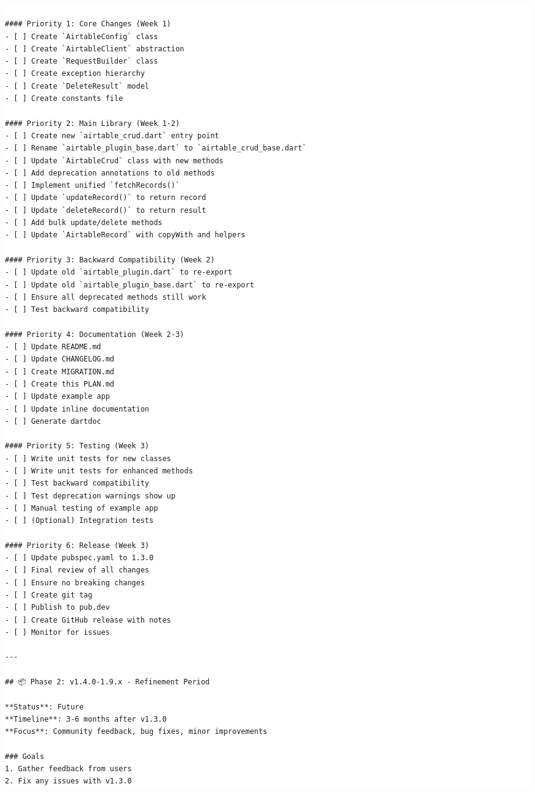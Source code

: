 ```

#### Priority 1: Core Changes (Week 1)
- [ ] Create `AirtableConfig` class
- [ ] Create `AirtableClient` abstraction
- [ ] Create `RequestBuilder` class
- [ ] Create exception hierarchy
- [ ] Create `DeleteResult` model
- [ ] Create constants file

#### Priority 2: Main Library (Week 1-2)
- [ ] Create new `airtable_crud.dart` entry point
- [ ] Rename `airtable_plugin_base.dart` to `airtable_crud_base.dart`
- [ ] Update `AirtableCrud` class with new methods
- [ ] Add deprecation annotations to old methods
- [ ] Implement unified `fetchRecords()`
- [ ] Update `updateRecord()` to return record
- [ ] Update `deleteRecord()` to return result
- [ ] Add bulk update/delete methods
- [ ] Update `AirtableRecord` with copyWith and helpers

#### Priority 3: Backward Compatibility (Week 2)
- [ ] Update old `airtable_plugin.dart` to re-export
- [ ] Update old `airtable_plugin_base.dart` to re-export
- [ ] Ensure all deprecated methods still work
- [ ] Test backward compatibility

#### Priority 4: Documentation (Week 2-3)
- [ ] Update README.md
- [ ] Update CHANGELOG.md
- [ ] Create MIGRATION.md
- [ ] Create this PLAN.md
- [ ] Update example app
- [ ] Update inline documentation
- [ ] Generate dartdoc

#### Priority 5: Testing (Week 3)
- [ ] Write unit tests for new classes
- [ ] Write unit tests for enhanced methods
- [ ] Test backward compatibility
- [ ] Test deprecation warnings show up
- [ ] Manual testing of example app
- [ ] (Optional) Integration tests

#### Priority 6: Release (Week 3)
- [ ] Update pubspec.yaml to 1.3.0
- [ ] Final review of all changes
- [ ] Ensure no breaking changes
- [ ] Create git tag
- [ ] Publish to pub.dev
- [ ] Create GitHub release with notes
- [ ] Monitor for issues

---

## 📦 Phase 2: v1.4.0-1.9.x - Refinement Period

**Status**: Future  
**Timeline**: 3-6 months after v1.3.0  
**Focus**: Community feedback, bug fixes, minor improvements

### Goals
1. Gather feedback from users
2. Fix any issues with v1.3.0
```